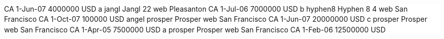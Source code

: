 <td>CA</td>
<td>1-Jun-07</td>
<td align="right">4000000</td>
<td>USD</td>
<td>a</td>
</tr>
<tr>
<td>jangl</td>
<td>Jangl</td>
<td align="right">22</td>
<td>web</td>
<td>Pleasanton</td>
<td>CA</td>
<td>1-Jul-06</td>
<td align="right">7000000</td>
<td>USD</td>
<td>b</td>
</tr>
<tr>
<td>hyphen8</td>
<td>Hyphen 8</td>
<td align="right">4</td>
<td>web</td>
<td>San Francisco</td>
<td>CA</td>
<td>1-Oct-07</td>
<td align="right">100000</td>
<td>USD</td>
<td>angel</td>
</tr>
<tr>
<td>prosper</td>
<td>Prosper</td>
<td align="right"></td>
<td>web</td>
<td>San Francisco</td>
<td>CA</td>
<td>1-Jun-07</td>
<td align="right">20000000</td>
<td>USD</td>
<td>c</td>
</tr>
<tr>
<td>prosper</td>
<td>Prosper</td>
<td align="right"></td>
<td>web</td>
<td>San Francisco</td>
<td>CA</td>
<td>1-Apr-05</td>
<td align="right">7500000</td>
<td>USD</td>
<td>a</td>
</tr>
<tr>
<td>prosper</td>
<td>Prosper</td>
<td align="right"></td>
<td>web</td>
<td>San Francisco</td>
<td>CA</td>
<td>1-Feb-06</td>
<td align="right">12500000</td>
<td>USD</td>